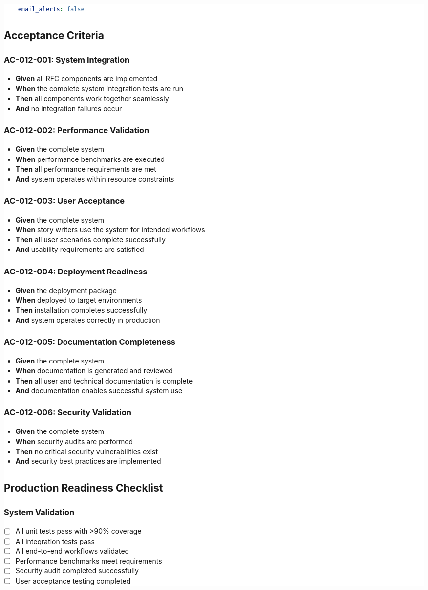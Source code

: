 ```yaml
    email_alerts: false
```

## Acceptance Criteria

### AC-012-001: System Integration
- **Given** all RFC components are implemented
- **When** the complete system integration tests are run
- **Then** all components work together seamlessly
- **And** no integration failures occur

### AC-012-002: Performance Validation
- **Given** the complete system
- **When** performance benchmarks are executed
- **Then** all performance requirements are met
- **And** system operates within resource constraints

### AC-012-003: User Acceptance
- **Given** the complete system
- **When** story writers use the system for intended workflows
- **Then** all user scenarios complete successfully
- **And** usability requirements are satisfied

### AC-012-004: Deployment Readiness
- **Given** the deployment package
- **When** deployed to target environments
- **Then** installation completes successfully
- **And** system operates correctly in production

### AC-012-005: Documentation Completeness
- **Given** the complete system
- **When** documentation is generated and reviewed
- **Then** all user and technical documentation is complete
- **And** documentation enables successful system use

### AC-012-006: Security Validation
- **Given** the complete system
- **When** security audits are performed
- **Then** no critical security vulnerabilities exist
- **And** security best practices are implemented

## Production Readiness Checklist

### System Validation
- [ ] All unit tests pass with >90% coverage
- [ ] All integration tests pass
- [ ] All end-to-end workflows validated
- [ ] Performance benchmarks meet requirements
- [ ] Security audit completed successfully
- [ ] User acceptance testing completed
